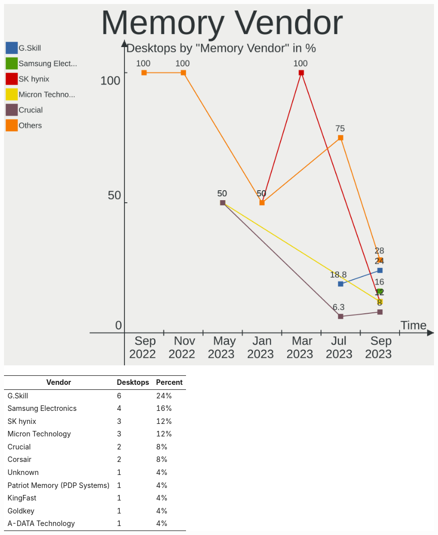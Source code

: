 ![Memory Vendor](./images/line_chart/memory_vendor.svg)

| Vendor                       | Desktops | Percent |
|------------------------------|----------|---------|
| G.Skill                      | 6        | 24%     |
| Samsung Electronics          | 4        | 16%     |
| SK hynix                     | 3        | 12%     |
| Micron Technology            | 3        | 12%     |
| Crucial                      | 2        | 8%      |
| Corsair                      | 2        | 8%      |
| Unknown                      | 1        | 4%      |
| Patriot Memory (PDP Systems) | 1        | 4%      |
| KingFast                     | 1        | 4%      |
| Goldkey                      | 1        | 4%      |
| A-DATA Technology            | 1        | 4%      |
